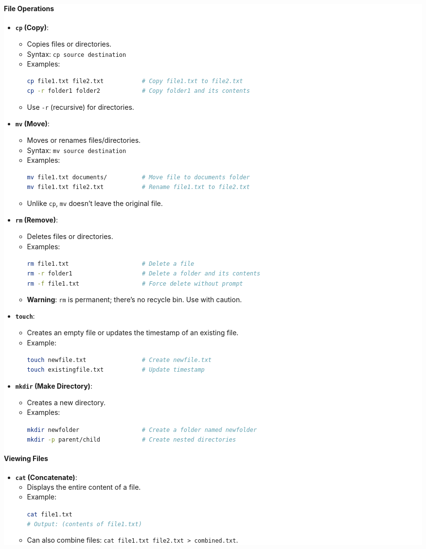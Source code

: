 #### File Operations

- **`cp` (Copy)**:
  - Copies files or directories.
  - Syntax: `cp source destination`
  - Examples:
    ```bash
    cp file1.txt file2.txt           # Copy file1.txt to file2.txt
    cp -r folder1 folder2            # Copy folder1 and its contents
    ```
  - Use `-r` (recursive) for directories.

- **`mv` (Move)**:
  - Moves or renames files/directories.
  - Syntax: `mv source destination`
  - Examples:
    ```bash
    mv file1.txt documents/          # Move file to documents folder
    mv file1.txt file2.txt           # Rename file1.txt to file2.txt
    ```
  - Unlike `cp`, `mv` doesn’t leave the original file.

- **`rm` (Remove)**:
  - Deletes files or directories.
  - Examples:
    ```bash
    rm file1.txt                     # Delete a file
    rm -r folder1                    # Delete a folder and its contents
    rm -f file1.txt                  # Force delete without prompt
    ```
  - **Warning**: `rm` is permanent; there’s no recycle bin. Use with caution.

- **`touch`**:
  - Creates an empty file or updates the timestamp of an existing file.
  - Example:
    ```bash
    touch newfile.txt                # Create newfile.txt
    touch existingfile.txt           # Update timestamp
    ```

- **`mkdir` (Make Directory)**:
  - Creates a new directory.
  - Examples:
    ```bash
    mkdir newfolder                  # Create a folder named newfolder
    mkdir -p parent/child            # Create nested directories
    ```

#### Viewing Files

- **`cat` (Concatenate)**:
  - Displays the entire content of a file.
  - Example:
    ```bash
    cat file1.txt
    # Output: (contents of file1.txt)
    ```
  - Can also combine files: `cat file1.txt file2.txt > combined.txt`.
